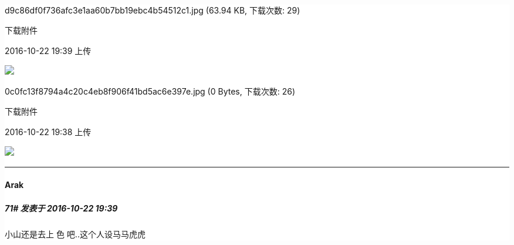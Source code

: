 




d9c86df0f736afc3e1aa60b7bb19ebc4b54512c1.jpg
(63.94 KB, 下载次数: 29)




下载附件


2016-10-22 19:39 上传









<img src="http://img.saraba1st.com/forum/201610/22/193931dv8zf8lmiif2fde8.jpg" referrerpolicy="no-referrer">









0c0fc13f8794a4c20c4eb8f906f41bd5ac6e397e.jpg
(0 Bytes, 下载次数: 26)




下载附件


2016-10-22 19:38 上传









<img src="https://img.saraba1st.com/forum/201610/22/193855xc9lfx52ck9az7ya.jpg" referrerpolicy="no-referrer">












-----

####  Arak  
##### 71#       发表于 2016-10-22 19:39




小山还是去上 色 吧..这个人设马马虎虎

